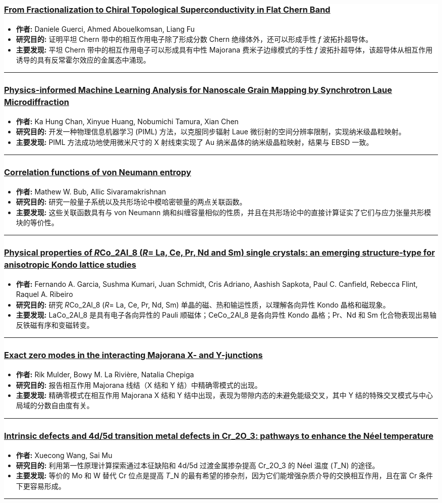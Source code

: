 
### [From Fractionalization to Chiral Topological Superconductivity in Flat Chern Band](http://arxiv.org/abs/2506.10938v1)
- **作者:** Daniele Guerci, Ahmed Abouelkomsan, Liang Fu
- **研究目的:** 证明平坦 Chern 带中的相互作用电子除了形成分数 Chern 绝缘体外，还可以形成手性 $f$ 波拓扑超导体。
- **主要发现:** 平坦 Chern 带中的相互作用电子可以形成具有中性 Majorana 费米子边缘模式的手性 $f$ 波拓扑超导体，该超导体从相互作用诱导的具有反常霍尔效应的金属态中涌现。

---

### [Physics-informed Machine Learning Analysis for Nanoscale Grain Mapping by Synchrotron Laue Microdiffraction](http://arxiv.org/abs/2506.10937v1)
- **作者:** Ka Hung Chan, Xinyue Huang, Nobumichi Tamura, Xian Chen
- **研究目的:** 开发一种物理信息机器学习 (PIML) 方法，以克服同步辐射 Laue 微衍射的空间分辨率限制，实现纳米级晶粒映射。
- **主要发现:** PIML 方法成功地使用微米尺寸的 X 射线束实现了 Au 纳米晶体的纳米级晶粒映射，结果与 EBSD 一致。

---

### [Correlation functions of von Neumann entropy](http://arxiv.org/abs/2506.10917v1)
- **作者:** Mathew W. Bub, Allic Sivaramakrishnan
- **研究目的:** 研究一般量子系统以及共形场论中模哈密顿量的两点关联函数。
- **主要发现:** 这些关联函数具有与 von Neumann 熵和纠缠容量相似的性质，并且在共形场论中的直接计算证实了它们与应力张量共形模块的等价性。

---

### [Physical properties of $R$Co$\_{2}$Al$\_{8}$ ($R=$ La, Ce, Pr, Nd and Sm) single crystals: an emerging structure-type for anisotropic Kondo lattice studies](http://arxiv.org/abs/2506.10905v1)
- **作者:** Fernando A. Garcia, Sushma Kumari, Juan Schmidt, Cris Adriano, Aashish Sapkota, Paul C. Canfield, Rebecca Flint, Raquel A. Ribeiro
- **研究目的:** 研究 $R$Co$\_{2}$Al$\_{8}$ ($R=$ La, Ce, Pr, Nd, Sm) 单晶的磁、热和输运性质，以理解各向异性 Kondo 晶格和磁现象。
- **主要发现:** LaCo$\_{2}$Al$\_{8}$ 是具有电子各向异性的 Pauli 顺磁体；CeCo$\_{2}$Al$\_{8}$ 是各向异性 Kondo 晶格；Pr、Nd 和 Sm 化合物表现出易轴反铁磁有序和变磁转变。

---

### [Exact zero modes in the interacting Majorana X- and Y-junctions](http://arxiv.org/abs/2506.10898v1)
- **作者:** Rik Mulder, Bowy M. La Rivière, Natalia Chepiga
- **研究目的:** 报告相互作用 Majorana 线结（X 结和 Y 结）中精确零模式的出现。
- **主要发现:** 精确零模式在相互作用 Majorana X 结和 Y 结中出现，表现为带隙内态的未避免能级交叉，其中 Y 结的特殊交叉模式与中心局域的分数自由度有关。

---

### [Intrinsic defects and 4d/5d transition metal defects in Cr$\_2$O$\_3$: pathways to enhance the Néel temperature](http://arxiv.org/abs/2506.10883v1)
- **作者:** Xuecong Wang, Sai Mu
- **研究目的:** 利用第一性原理计算探索通过本征缺陷和 4d/5d 过渡金属掺杂提高 Cr$\_2$O$\_3$ 的 Néel 温度 ($T\_{\mathrm{N}}$) 的途径。
- **主要发现:** 等价的 Mo 和 W 替代 Cr 位点是提高 $T\_{\mathrm{N}}$ 的最有希望的掺杂剂，因为它们能增强杂质介导的交换相互作用，且在富 Cr 条件下更容易形成。

---